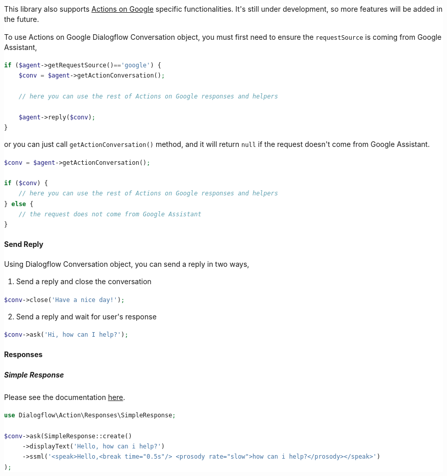 This library also supports [Actions on Google](https://developers.google.com/actions/assistant/basics) specific functionalities. It's still under development, so more features will be added in the future.

To use Actions on Google Dialogflow Conversation object, you must first need to ensure the `requestSource` is coming from Google Assistant,

```php
if ($agent->getRequestSource()=='google') {
    $conv = $agent->getActionConversation();
    
    // here you can use the rest of Actions on Google responses and helpers
    
    $agent->reply($conv);
}
```

or you can just call `getActionConversation()` method, and it will return `null` if the request doesn't come from Google Assistant.

```php
$conv = $agent->getActionConversation();

if ($conv) {
	// here you can use the rest of Actions on Google responses and helpers
} else {
	// the request does not come from Google Assistant
}
```

#### Send Reply

Using Dialogflow Conversation object, you can send a reply in two ways,

1. Send a reply and close the conversation

```php
$conv->close('Have a nice day!');
```

2. Send a reply and wait for user's response

```php
$conv->ask('Hi, how can I help?');
```

#### Responses

##### Simple Response

Please see the documentation [here](https://developers.google.com/actions/assistant/responses#simple_responses).

```php
use Dialogflow\Action\Responses\SimpleResponse;

$conv->ask(SimpleResponse::create()
     ->displayText('Hello, how can i help?')
     ->ssml('<speak>Hello,<break time="0.5s"/> <prosody rate="slow">how can i help?</prosody></speak>')
);
```
